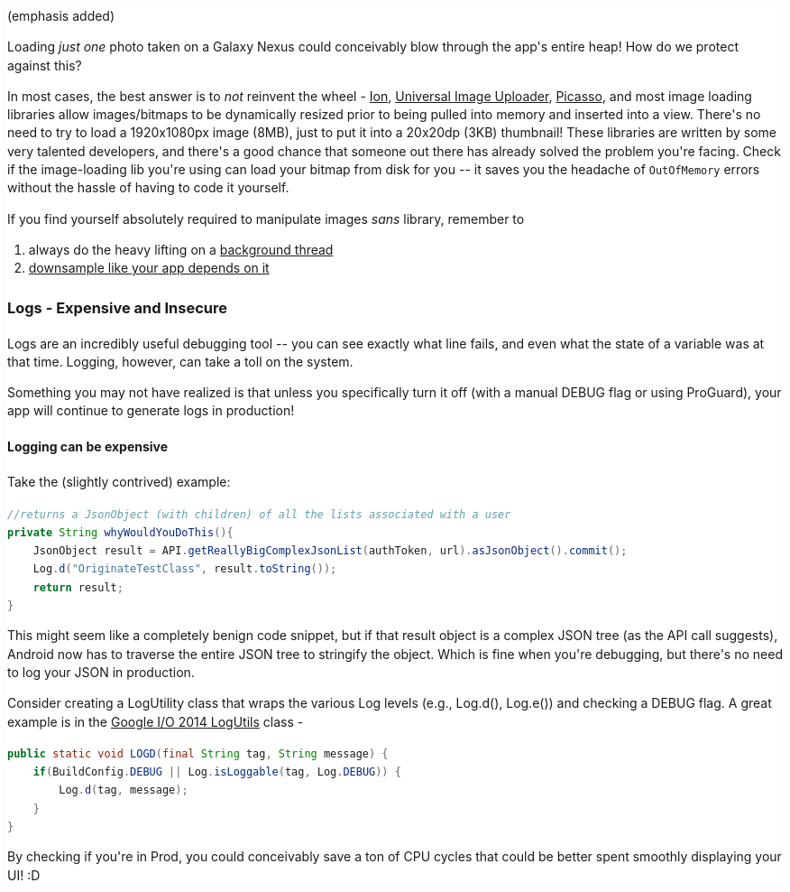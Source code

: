 (emphasis added)

Loading _just one_ photo taken on a Galaxy Nexus could conceivably blow through the app's entire heap! How do we protect against this?

In most cases, the best answer is to *not* reinvent the wheel - [Ion](https://github.com/koush/ion), [Universal Image Uploader](https://github.com/nostra13/Android-Universal-Image-Loader),  [Picasso](http://square.github.io/picasso/), and most image loading libraries allow images/bitmaps to be dynamically resized prior to being pulled into memory and inserted into a view. There's no need to try to load a 1920x1080px image (8MB), just to put it into a 20x20dp (3KB) thumbnail! These libraries are written by some very talented developers, and there's a good chance that someone out there has already solved the problem you're facing. Check if the image-loading lib you're using can load your bitmap from disk for you -- it saves you the headache of `OutOfMemory` errors without the hassle of having to code it yourself.

If you find yourself absolutely required to manipulate images _sans_ library, remember to

1. always do the heavy lifting on a [background thread](http://developer.android.com/reference/android/os/AsyncTask.html)
1. [downsample like your app depends on it](http://developer.android.com/training/displaying-bitmaps/load-bitmap.html)

### Logs - Expensive and Insecure

Logs are an incredibly useful debugging tool -- you can see exactly what line fails, and even what the state of a variable was at that time. Logging, however, can take a toll on the system.

Something you may not have realized is that unless you specifically turn it off (with a manual DEBUG flag or using ProGuard), your app will continue to generate logs in production!

#### Logging can be expensive

Take the (slightly contrived) example:
```java
//returns a JsonObject (with children) of all the lists associated with a user
private String whyWouldYouDoThis(){
    JsonObject result = API.getReallyBigComplexJsonList(authToken, url).asJsonObject().commit();
    Log.d("OriginateTestClass", result.toString());
    return result;
}
```

This might seem like a completely benign code snippet, but if that result object is a complex JSON tree (as the API call suggests), Android now has to traverse the entire JSON tree to stringify the object. Which is fine when you're debugging, but there's no need to log your JSON in production.

Consider creating a LogUtility class that wraps the various Log levels (e.g., Log.d(), Log.e()) and checking a DEBUG flag. A great example is in the [Google I/O 2014 LogUtils](https://github.com/google/iosched/blob/b6cd1b2aec3c6777afac4d42e3567ca8774d3e7a/android/src/main/java/com/google/samples/apps/iosched/util/LogUtils.java) class -

```java
public static void LOGD(final String tag, String message) {
    if(BuildConfig.DEBUG || Log.isLoggable(tag, Log.DEBUG)) {
        Log.d(tag, message);
    }
}
```
By checking if you're in Prod, you could conceivably save a ton of CPU cycles that could be better spent smoothly displaying your UI! :D

